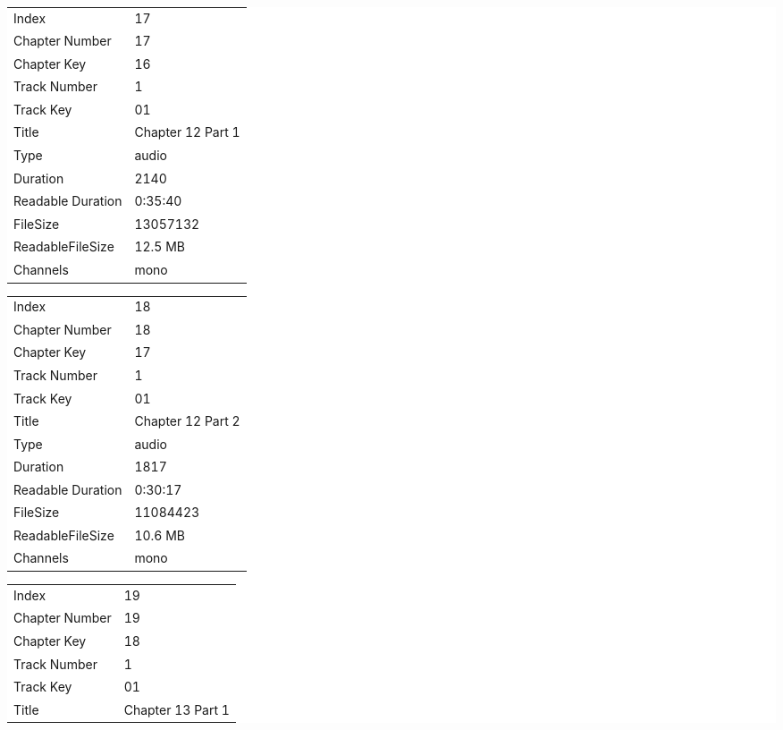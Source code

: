 |  |  |
| - | - |
| Index | 17 |
| Chapter Number | 17 |
| Chapter Key | 16 |
| Track Number | 1 |
| Track Key | 01 |
| Title | Chapter 12 Part 1 |
| Type | audio |
| Duration | 2140 |
| Readable Duration | 0:35:40 |
| FileSize | 13057132 |
| ReadableFileSize | 12.5 MB |
| Channels | mono |

|  |  |
| - | - |
| Index | 18 |
| Chapter Number | 18 |
| Chapter Key | 17 |
| Track Number | 1 |
| Track Key | 01 |
| Title | Chapter 12 Part 2 |
| Type | audio |
| Duration | 1817 |
| Readable Duration | 0:30:17 |
| FileSize | 11084423 |
| ReadableFileSize | 10.6 MB |
| Channels | mono |

|  |  |
| - | - |
| Index | 19 |
| Chapter Number | 19 |
| Chapter Key | 18 |
| Track Number | 1 |
| Track Key | 01 |
| Title | Chapter 13 Part 1 |
